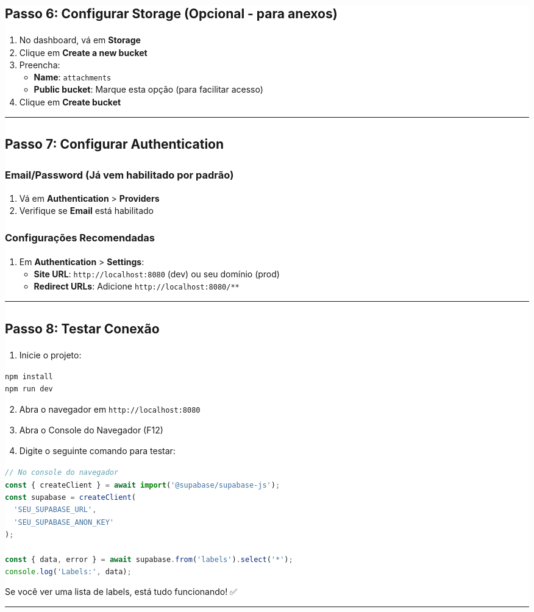 ## Passo 6: Configurar Storage (Opcional - para anexos)

1. No dashboard, vá em **Storage**
2. Clique em **Create a new bucket**
3. Preencha:
   - **Name**: `attachments`
   - **Public bucket**: Marque esta opção (para facilitar acesso)
4. Clique em **Create bucket**

---

## Passo 7: Configurar Authentication

### Email/Password (Já vem habilitado por padrão)

1. Vá em **Authentication** > **Providers**
2. Verifique se **Email** está habilitado

### Configurações Recomendadas

1. Em **Authentication** > **Settings**:
   - **Site URL**: `http://localhost:8080` (dev) ou seu domínio (prod)
   - **Redirect URLs**: Adicione `http://localhost:8080/**`

---

## Passo 8: Testar Conexão

1. Inicie o projeto:

```bash
npm install
npm run dev
```

2. Abra o navegador em `http://localhost:8080`

3. Abra o Console do Navegador (F12)

4. Digite o seguinte comando para testar:

```javascript
// No console do navegador
const { createClient } = await import('@supabase/supabase-js');
const supabase = createClient(
  'SEU_SUPABASE_URL',
  'SEU_SUPABASE_ANON_KEY'
);

const { data, error } = await supabase.from('labels').select('*');
console.log('Labels:', data);
```

Se você ver uma lista de labels, está tudo funcionando! ✅

---